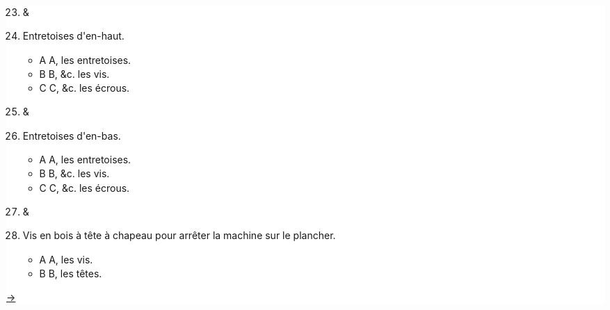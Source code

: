 23. &
24. Entretoises d'en-haut.
	- A A, les entretoises.
	- B B, &c. les vis.
	- C C, &c. les écrous.

25. &
26. Entretoises d'en-bas.
	- A A, les entretoises.
	- B B, &c. les vis.
	- C C, &c. les écrous.

27. &
28. Vis en bois à tête à chapeau pour arrêter la machine sur le plancher.
	- A A, les vis.
	- B B, les têtes.

[->](../14-Taillandier-Fabrique_des_Étaux/Légende.md)
